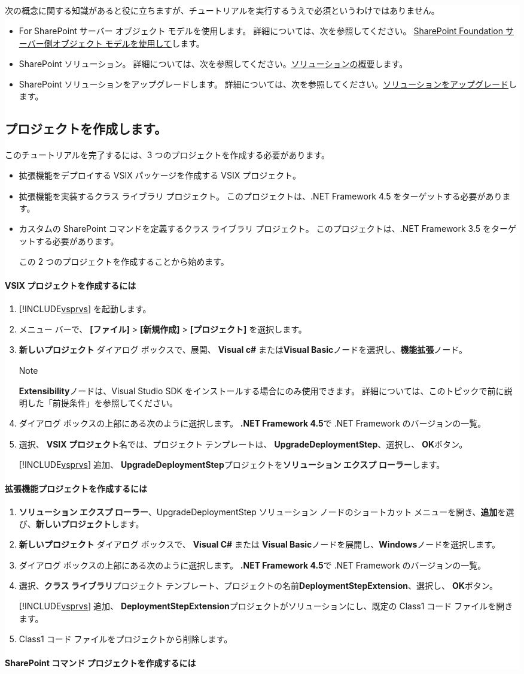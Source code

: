   次の概念に関する知識があると役に立ちますが、チュートリアルを実行するうえで必須というわけではありません。

- For SharePoint サーバー オブジェクト モデルを使用します。 詳細については、次を参照してください。 [SharePoint Foundation サーバー側オブジェクト モデルを使用して](http://go.microsoft.com/fwlink/?LinkId=177796)します。

- SharePoint ソリューション。 詳細については、次を参照してください。[ソリューションの概要](http://go.microsoft.com/fwlink/?LinkId=169422)します。

- SharePoint ソリューションをアップグレードします。 詳細については、次を参照してください。[ソリューションをアップグレード](http://go.microsoft.com/fwlink/?LinkId=177802)します。

## <a name="create-the-projects"></a>プロジェクトを作成します。
 このチュートリアルを完了するには、3 つのプロジェクトを作成する必要があります。

- 拡張機能をデプロイする VSIX パッケージを作成する VSIX プロジェクト。

- 拡張機能を実装するクラス ライブラリ プロジェクト。 このプロジェクトは、.NET Framework 4.5 をターゲットする必要があります。

- カスタムの SharePoint コマンドを定義するクラス ライブラリ プロジェクト。 このプロジェクトは、.NET Framework 3.5 をターゲットする必要があります。

  この 2 つのプロジェクトを作成することから始めます。

#### <a name="to-create-the-vsix-project"></a>VSIX プロジェクトを作成するには

1. [!INCLUDE[vsprvs](../sharepoint/includes/vsprvs-md.md)] を起動します。

2. メニュー バーで、 **[ファイル]**  >  **[新規作成]**  >  **[プロジェクト]** を選択します。

3. **新しいプロジェクト** ダイアログ ボックスで、展開、 **Visual c#** または**Visual Basic**ノードを選択し、**機能拡張**ノード。

    > [!NOTE]
    > **Extensibility**ノードは、Visual Studio SDK をインストールする場合にのみ使用できます。 詳細については、このトピックで前に説明した「前提条件」を参照してください。

4. ダイアログ ボックスの上部にある次のように選択します。 **.NET Framework 4.5**で .NET Framework のバージョンの一覧。

5. 選択、 **VSIX プロジェクト**名では、プロジェクト テンプレートは、 **UpgradeDeploymentStep**、選択し、 **OK**ボタン。

     [!INCLUDE[vsprvs](../sharepoint/includes/vsprvs-md.md)] 追加、 **UpgradeDeploymentStep**プロジェクトを**ソリューション エクスプ ローラー**します。

#### <a name="to-create-the-extension-project"></a>拡張機能プロジェクトを作成するには

1. **ソリューション エクスプ ローラー**、UpgradeDeploymentStep ソリューション ノードのショートカット メニューを開き、**追加**を選び、**新しいプロジェクト**します。

2. **新しいプロジェクト** ダイアログ ボックスで、 **Visual C#** または **Visual Basic**ノードを展開し、**Windows**ノードを選択します。

3. ダイアログ ボックスの上部にある次のように選択します。 **.NET Framework 4.5**で .NET Framework のバージョンの一覧。

4. 選択、**クラス ライブラリ**プロジェクト テンプレート、プロジェクトの名前**DeploymentStepExtension**、選択し、 **OK**ボタン。

     [!INCLUDE[vsprvs](../sharepoint/includes/vsprvs-md.md)] 追加、 **DeploymentStepExtension**プロジェクトがソリューションにし、既定の Class1 コード ファイルを開きます。

5. Class1 コード ファイルをプロジェクトから削除します。

#### <a name="to-create-the-sharepoint-command-project"></a>SharePoint コマンド プロジェクトを作成するには
